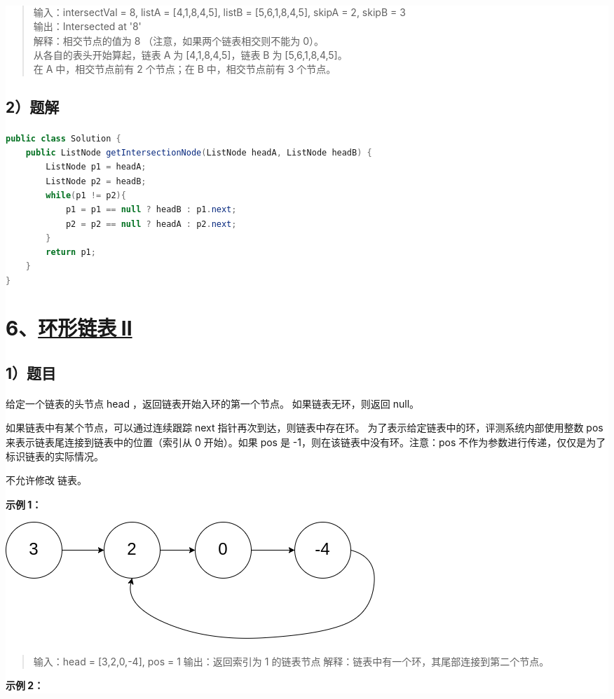 > 输入：intersectVal = 8, listA = [4,1,8,4,5], listB = [5,6,1,8,4,5], skipA = 2, skipB = 3<br>
> 输出：Intersected at '8'<br>
> 解释：相交节点的值为 8 （注意，如果两个链表相交则不能为 0）。<br>
> 从各自的表头开始算起，链表 A 为 [4,1,8,4,5]，链表 B 为 [5,6,1,8,4,5]。<br>
> 在 A 中，相交节点前有 2 个节点；在 B 中，相交节点前有 3 个节点。

## 2）题解

```java
public class Solution {
    public ListNode getIntersectionNode(ListNode headA, ListNode headB) {
        ListNode p1 = headA;
        ListNode p2 = headB;
        while(p1 != p2){
            p1 = p1 == null ? headB : p1.next;
            p2 = p2 == null ? headA : p2.next;
        }
        return p1;
    }
}
```

# 6、[环形链表 II](https://leetcode-cn.com/problems/linked-list-cycle-ii/)

## 1）题目

给定一个链表的头节点  head ，返回链表开始入环的第一个节点。 如果链表无环，则返回 null。

如果链表中有某个节点，可以通过连续跟踪 next 指针再次到达，则链表中存在环。 为了表示给定链表中的环，评测系统内部使用整数 pos 来表示链表尾连接到链表中的位置（索引从 0 开始）。如果 pos 是 -1，则在该链表中没有环。注意：pos 不作为参数进行传递，仅仅是为了标识链表的实际情况。

不允许修改 链表。

**示例 1：**

![img](imgs/circularlinkedlist.png)

> 输入：head = [3,2,0,-4], pos = 1
> 输出：返回索引为 1 的链表节点
> 解释：链表中有一个环，其尾部连接到第二个节点。

**示例 2：**
